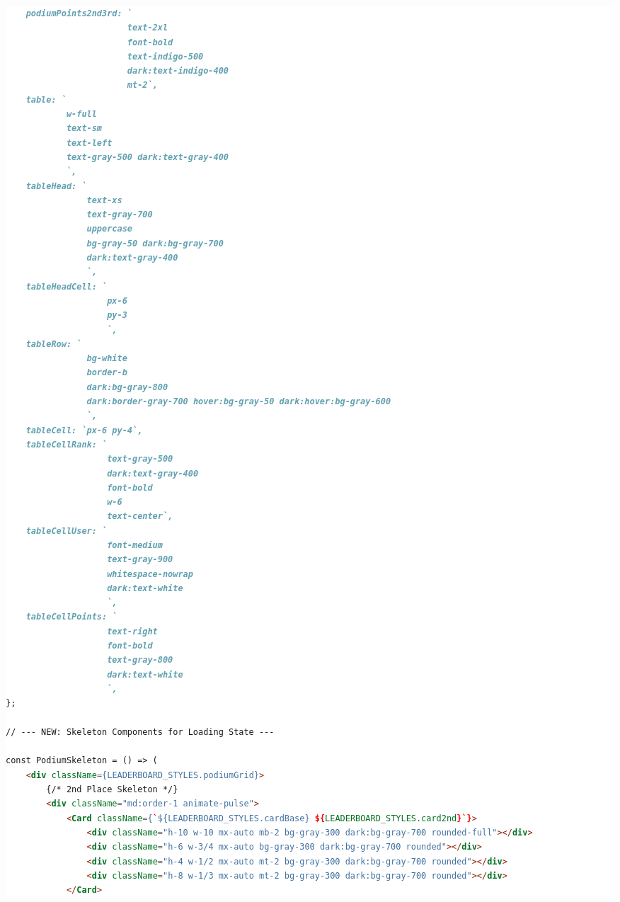 `````markdown
    podiumPoints2nd3rd: `
                        text-2xl 
                        font-bold 
                        text-indigo-500 
                        dark:text-indigo-400 
                        mt-2`,
    table: `
            w-full 
            text-sm 
            text-left 
            text-gray-500 dark:text-gray-400
            `,
    tableHead: `
                text-xs 
                text-gray-700 
                uppercase 
                bg-gray-50 dark:bg-gray-700 
                dark:text-gray-400
                `,
    tableHeadCell: `
                    px-6 
                    py-3
                    `,
    tableRow: `
                bg-white 
                border-b 
                dark:bg-gray-800 
                dark:border-gray-700 hover:bg-gray-50 dark:hover:bg-gray-600
                `,
    tableCell: `px-6 py-4`,
    tableCellRank: `
                    text-gray-500 
                    dark:text-gray-400 
                    font-bold 
                    w-6 
                    text-center`,
    tableCellUser: `
                    font-medium 
                    text-gray-900 
                    whitespace-nowrap 
                    dark:text-white
                    `,
    tableCellPoints: `
                    text-right 
                    font-bold 
                    text-gray-800 
                    dark:text-white
                    `,
};

// --- NEW: Skeleton Components for Loading State ---

const PodiumSkeleton = () => (
    <div className={LEADERBOARD_STYLES.podiumGrid}>
        {/* 2nd Place Skeleton */}
        <div className="md:order-1 animate-pulse">
            <Card className={`${LEADERBOARD_STYLES.cardBase} ${LEADERBOARD_STYLES.card2nd}`}>
                <div className="h-10 w-10 mx-auto mb-2 bg-gray-300 dark:bg-gray-700 rounded-full"></div>
                <div className="h-6 w-3/4 mx-auto bg-gray-300 dark:bg-gray-700 rounded"></div>
                <div className="h-4 w-1/2 mx-auto mt-2 bg-gray-300 dark:bg-gray-700 rounded"></div>
                <div className="h-8 w-1/3 mx-auto mt-2 bg-gray-300 dark:bg-gray-700 rounded"></div>
            </Card>
`````